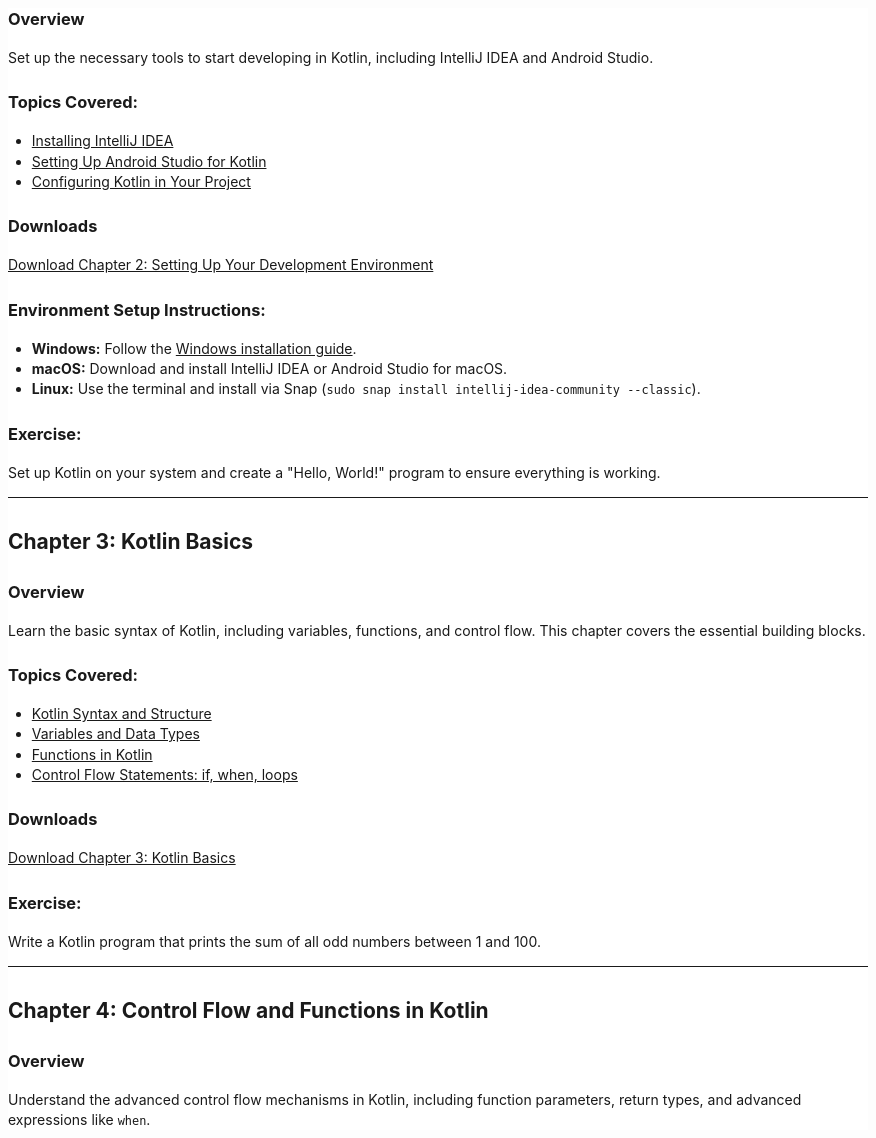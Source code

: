 ### Overview
Set up the necessary tools to start developing in Kotlin, including IntelliJ IDEA and Android Studio.

### Topics Covered:
- [Installing IntelliJ IDEA](https://www.jetbrains.com/idea/download/)
- [Setting Up Android Studio for Kotlin](https://developer.android.com/studio)
- [Configuring Kotlin in Your Project](https://kotlinlang.org/docs/tutorials/kotlin-android.html)

### Downloads
[Download Chapter 2: Setting Up Your Development Environment](#)

### Environment Setup Instructions:
- **Windows:** Follow the [Windows installation guide](https://kotlinlang.org/docs/tutorials/installation.html#windows).
- **macOS:** Download and install IntelliJ IDEA or Android Studio for macOS.
- **Linux:** Use the terminal and install via Snap (`sudo snap install intellij-idea-community --classic`).

### Exercise:
Set up Kotlin on your system and create a "Hello, World!" program to ensure everything is working.

---

## Chapter 3: Kotlin Basics

### Overview
Learn the basic syntax of Kotlin, including variables, functions, and control flow. This chapter covers the essential building blocks.

### Topics Covered:
- [Kotlin Syntax and Structure](https://kotlinlang.org/docs/basic-syntax.html)
- [Variables and Data Types](https://kotlinlang.org/docs/basic-syntax.html#variables)
- [Functions in Kotlin](https://kotlinlang.org/docs/functions.html)
- [Control Flow Statements: if, when, loops](https://kotlinlang.org/docs/control-flow.html)

### Downloads
[Download Chapter 3: Kotlin Basics](#)

### Exercise:
Write a Kotlin program that prints the sum of all odd numbers between 1 and 100.

---

## Chapter 4: Control Flow and Functions in Kotlin

### Overview
Understand the advanced control flow mechanisms in Kotlin, including function parameters, return types, and advanced expressions like `when`.
